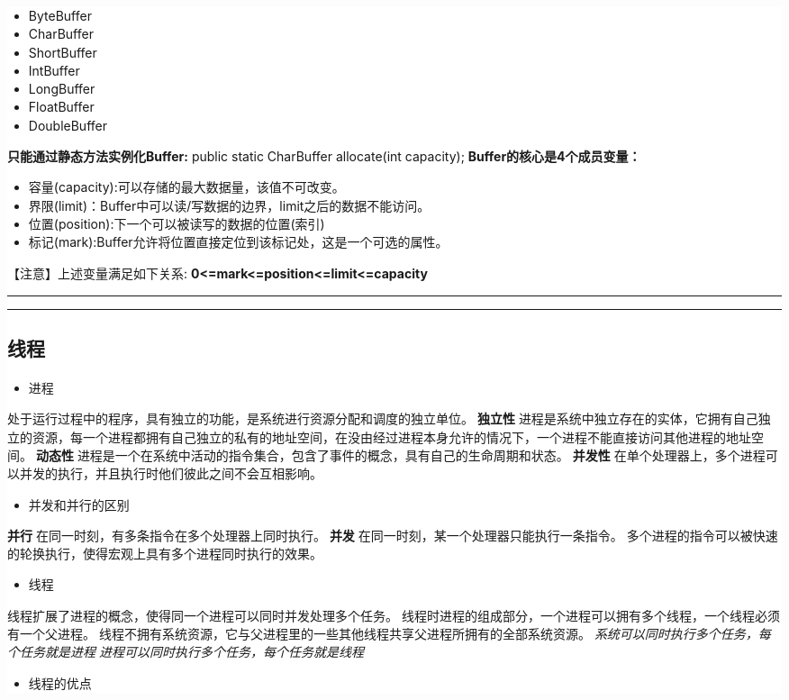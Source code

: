 - ByteBuffer
- CharBuffer
- ShortBuffer
- IntBuffer
- LongBuffer
- FloatBuffer
- DoubleBuffer

**只能通过静态方法实例化Buffer:**
public static CharBuffer allocate(int capacity);
**Buffer的核心是4个成员变量：**

- 容量(capacity):可以存储的最大数据量，该值不可改变。
- 界限(limit)：Buffer中可以读/写数据的边界，limit之后的数据不能访问。
- 位置(position):下一个可以被读写的数据的位置(索引)
- 标记(mark):Buffer允许将位置直接定位到该标记处，这是一个可选的属性。

【注意】上述变量满足如下关系:
**0<=mark<=position<=limit<=capacity**

---



---


## 线程

- 进程

处于运行过程中的程序，具有独立的功能，是系统进行资源分配和调度的独立单位。
**独立性**
进程是系统中独立存在的实体，它拥有自己独立的资源，每一个进程都拥有自己独立的私有的地址空间，在没由经过进程本身允许的情况下，一个进程不能直接访问其他进程的地址空间。
**动态性**
进程是一个在系统中活动的指令集合，包含了事件的概念，具有自己的生命周期和状态。
**并发性**
在单个处理器上，多个进程可以并发的执行，并且执行时他们彼此之间不会互相影响。

- 并发和并行的区别

**并行**
在同一时刻，有多条指令在多个处理器上同时执行。
**并发**
在同一时刻，某一个处理器只能执行一条指令。
多个进程的指令可以被快速的轮换执行，使得宏观上具有多个进程同时执行的效果。

- 线程

线程扩展了进程的概念，使得同一个进程可以同时并发处理多个任务。
线程时进程的组成部分，一个进程可以拥有多个线程，一个线程必须有一个父进程。
线程不拥有系统资源，它与父进程里的一些其他线程共享父进程所拥有的全部系统资源。
_系统可以同时执行多个任务，每个任务就是进程_
_进程可以同时执行多个任务，每个任务就是线程_

- 线程的优点

